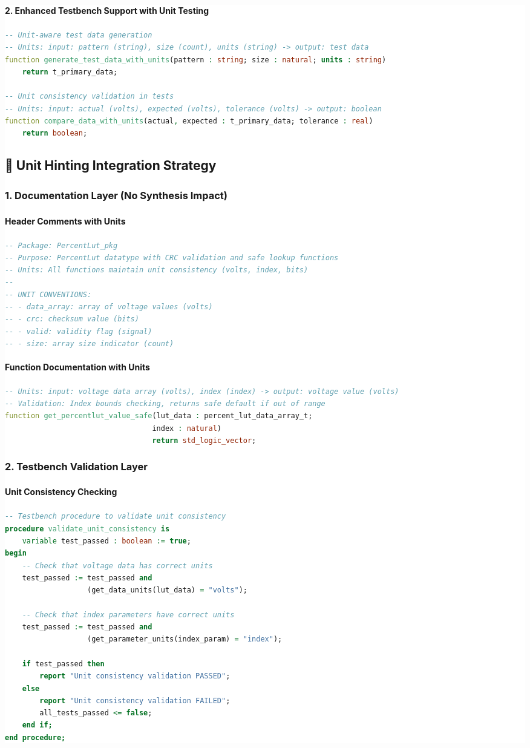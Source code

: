 #### **2. Enhanced Testbench Support with Unit Testing**
```vhdl
-- Unit-aware test data generation
-- Units: input: pattern (string), size (count), units (string) -> output: test data
function generate_test_data_with_units(pattern : string; size : natural; units : string) 
    return t_primary_data;

-- Unit consistency validation in tests
-- Units: input: actual (volts), expected (volts), tolerance (volts) -> output: boolean
function compare_data_with_units(actual, expected : t_primary_data; tolerance : real) 
    return boolean;
```

## 🔧 **Unit Hinting Integration Strategy**

### **1. Documentation Layer (No Synthesis Impact)**

#### **Header Comments with Units**
```vhdl
-- Package: PercentLut_pkg
-- Purpose: PercentLut datatype with CRC validation and safe lookup functions
-- Units: All functions maintain unit consistency (volts, index, bits)
-- 
-- UNIT CONVENTIONS:
-- - data_array: array of voltage values (volts)
-- - crc: checksum value (bits)
-- - valid: validity flag (signal)
-- - size: array size indicator (count)
```

#### **Function Documentation with Units**
```vhdl
-- Units: input: voltage data array (volts), index (index) -> output: voltage value (volts)
-- Validation: Index bounds checking, returns safe default if out of range
function get_percentlut_value_safe(lut_data : percent_lut_data_array_t; 
                                  index : natural) 
                                  return std_logic_vector;
```

### **2. Testbench Validation Layer**

#### **Unit Consistency Checking**
```vhdl
-- Testbench procedure to validate unit consistency
procedure validate_unit_consistency is
    variable test_passed : boolean := true;
begin
    -- Check that voltage data has correct units
    test_passed := test_passed and 
                   (get_data_units(lut_data) = "volts");
    
    -- Check that index parameters have correct units  
    test_passed := test_passed and
                   (get_parameter_units(index_param) = "index");
    
    if test_passed then
        report "Unit consistency validation PASSED";
    else
        report "Unit consistency validation FAILED";
        all_tests_passed <= false;
    end if;
end procedure;
```

